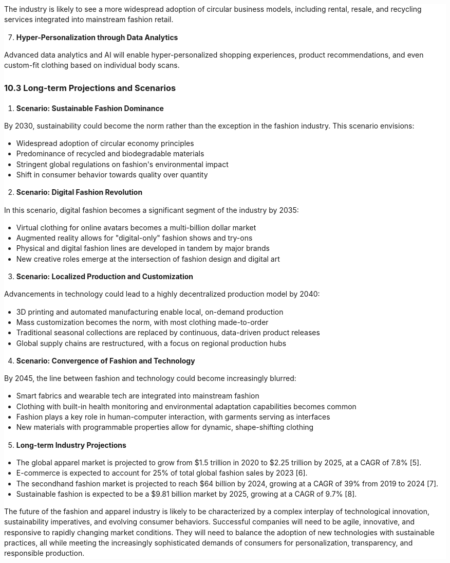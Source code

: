 The industry is likely to see a more widespread adoption of circular business models, including rental, resale, and recycling services integrated into mainstream fashion retail.

7. **Hyper-Personalization through Data Analytics**

Advanced data analytics and AI will enable hyper-personalized shopping experiences, product recommendations, and even custom-fit clothing based on individual body scans.

### 10.3 Long-term Projections and Scenarios

1. **Scenario: Sustainable Fashion Dominance**

By 2030, sustainability could become the norm rather than the exception in the fashion industry. This scenario envisions:

- Widespread adoption of circular economy principles
- Predominance of recycled and biodegradable materials
- Stringent global regulations on fashion's environmental impact
- Shift in consumer behavior towards quality over quantity

2. **Scenario: Digital Fashion Revolution**

In this scenario, digital fashion becomes a significant segment of the industry by 2035:

- Virtual clothing for online avatars becomes a multi-billion dollar market
- Augmented reality allows for "digital-only" fashion shows and try-ons
- Physical and digital fashion lines are developed in tandem by major brands
- New creative roles emerge at the intersection of fashion design and digital art

3. **Scenario: Localized Production and Customization**

Advancements in technology could lead to a highly decentralized production model by 2040:

- 3D printing and automated manufacturing enable local, on-demand production
- Mass customization becomes the norm, with most clothing made-to-order
- Traditional seasonal collections are replaced by continuous, data-driven product releases
- Global supply chains are restructured, with a focus on regional production hubs

4. **Scenario: Convergence of Fashion and Technology**

By 2045, the line between fashion and technology could become increasingly blurred:

- Smart fabrics and wearable tech are integrated into mainstream fashion
- Clothing with built-in health monitoring and environmental adaptation capabilities becomes common
- Fashion plays a key role in human-computer interaction, with garments serving as interfaces
- New materials with programmable properties allow for dynamic, shape-shifting clothing

5. **Long-term Industry Projections**

- The global apparel market is projected to grow from $1.5 trillion in 2020 to $2.25 trillion by 2025, at a CAGR of 7.8% [5].
- E-commerce is expected to account for 25% of total global fashion sales by 2023 [6].
- The secondhand fashion market is projected to reach $64 billion by 2024, growing at a CAGR of 39% from 2019 to 2024 [7].
- Sustainable fashion is expected to be a $9.81 billion market by 2025, growing at a CAGR of 9.7% [8].

The future of the fashion and apparel industry is likely to be characterized by a complex interplay of technological innovation, sustainability imperatives, and evolving consumer behaviors. Successful companies will need to be agile, innovative, and responsive to rapidly changing market conditions. They will need to balance the adoption of new technologies with sustainable practices, all while meeting the increasingly sophisticated demands of consumers for personalization, transparency, and responsible production.
